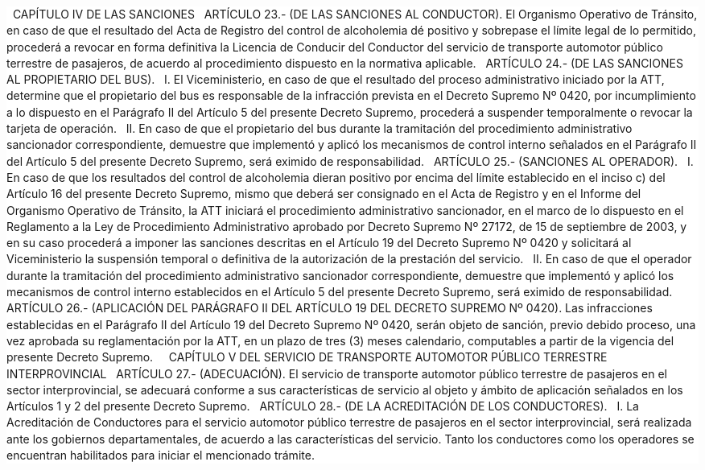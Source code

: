  
CAPÍTULO IV
DE LAS SANCIONES
 
ARTÍCULO 23.- (DE LAS SANCIONES AL CONDUCTOR). El Organismo Operativo de Tránsito, en caso de que el resultado del Acta de Registro del control de alcoholemia dé positivo y sobrepase el límite legal de lo permitido, procederá a revocar en forma definitiva la Licencia de Conducir del Conductor del servicio de transporte automotor público terrestre de pasajeros, de acuerdo al procedimiento dispuesto en la normativa aplicable.
 
ARTÍCULO 24.- (DE LAS SANCIONES AL PROPIETARIO DEL BUS). 
 
I. El Viceministerio, en caso de que el resultado del proceso administrativo iniciado por la ATT, determine que el propietario del bus es responsable de la infracción prevista en el Decreto Supremo Nº 0420, por incumplimiento a lo dispuesto en el Parágrafo II del Artículo 5 del presente Decreto Supremo, procederá a suspender temporalmente o revocar la tarjeta de operación. 
 
II. En caso de que el propietario del bus durante la tramitación del procedimiento administrativo sancionador correspondiente, demuestre que implementó y aplicó los mecanismos de control interno señalados en el Parágrafo II del Artículo 5 del presente Decreto Supremo, será eximido de responsabilidad.
 
ARTÍCULO 25.- (SANCIONES AL OPERADOR). 
 
I. En caso de que los resultados del control de alcoholemia dieran positivo por encima del límite establecido en el inciso c) del Artículo 16 del presente Decreto Supremo, mismo que deberá ser consignado en el Acta de Registro y en el Informe del Organismo Operativo de Tránsito, la ATT iniciará el procedimiento administrativo sancionador, en el marco de lo dispuesto en el Reglamento a la Ley de Procedimiento Administrativo aprobado por Decreto Supremo Nº 27172, de 15 de septiembre de 2003, y en su caso procederá a imponer las sanciones descritas en el Artículo 19 del Decreto Supremo Nº 0420 y solicitará al Viceministerio la suspensión temporal o definitiva de la autorización de la prestación del servicio.
 
II. En caso de que el operador durante la tramitación del procedimiento administrativo sancionador correspondiente, demuestre que implementó y aplicó los mecanismos de control interno establecidos en el Artículo 5 del presente Decreto Supremo, será eximido de responsabilidad.
 
ARTÍCULO 26.- (APLICACIÓN DEL PARÁGRAFO II DEL ARTÍCULO 19 DEL DECRETO SUPREMO Nº 0420). Las infracciones establecidas en el Parágrafo II del Artículo 19 del Decreto Supremo Nº 0420, serán objeto de sanción, previo debido proceso, una vez aprobada su reglamentación por la ATT, en un plazo de tres (3) meses calendario, computables a partir de la vigencia del presente Decreto Supremo.
 
 
CAPÍTULO V
DEL SERVICIO DE TRANSPORTE 
AUTOMOTOR PÚBLICO TERRESTRE INTERPROVINCIAL
 
ARTÍCULO 27.- (ADECUACIÓN). El servicio de transporte automotor público terrestre de pasajeros en el sector interprovincial, se adecuará conforme a sus características de servicio al objeto y ámbito de aplicación señalados en los Artículos 1 y 2 del presente Decreto Supremo.
 
ARTÍCULO 28.- (DE LA ACREDITACIÓN DE LOS CONDUCTORES).
 
I. La Acreditación de Conductores para el servicio automotor público terrestre de pasajeros en el sector interprovincial, será realizada ante los gobiernos departamentales, de acuerdo a las características del servicio. Tanto los conductores como los operadores se encuentran habilitados para iniciar el mencionado trámite.
 
